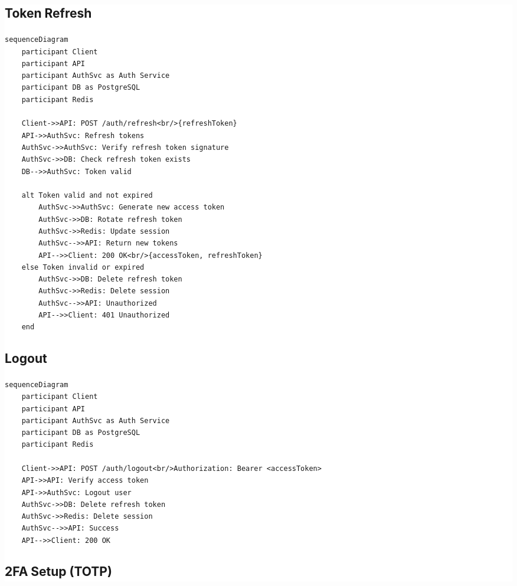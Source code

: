 ## Token Refresh

```mermaid
sequenceDiagram
    participant Client
    participant API
    participant AuthSvc as Auth Service
    participant DB as PostgreSQL
    participant Redis

    Client->>API: POST /auth/refresh<br/>{refreshToken}
    API->>AuthSvc: Refresh tokens
    AuthSvc->>AuthSvc: Verify refresh token signature
    AuthSvc->>DB: Check refresh token exists
    DB-->>AuthSvc: Token valid

    alt Token valid and not expired
        AuthSvc->>AuthSvc: Generate new access token
        AuthSvc->>DB: Rotate refresh token
        AuthSvc->>Redis: Update session
        AuthSvc-->>API: Return new tokens
        API-->>Client: 200 OK<br/>{accessToken, refreshToken}
    else Token invalid or expired
        AuthSvc->>DB: Delete refresh token
        AuthSvc->>Redis: Delete session
        AuthSvc-->>API: Unauthorized
        API-->>Client: 401 Unauthorized
    end
```

## Logout

```mermaid
sequenceDiagram
    participant Client
    participant API
    participant AuthSvc as Auth Service
    participant DB as PostgreSQL
    participant Redis

    Client->>API: POST /auth/logout<br/>Authorization: Bearer <accessToken>
    API->>API: Verify access token
    API->>AuthSvc: Logout user
    AuthSvc->>DB: Delete refresh token
    AuthSvc->>Redis: Delete session
    AuthSvc-->>API: Success
    API-->>Client: 200 OK
```

## 2FA Setup (TOTP)
